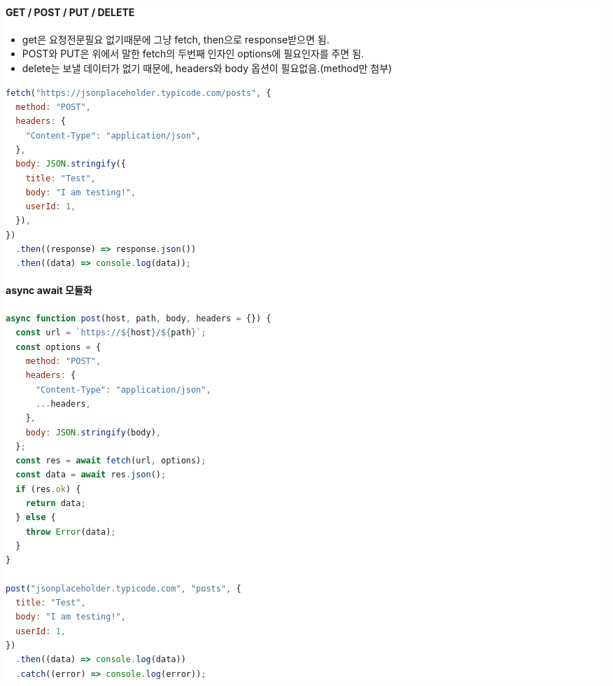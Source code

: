 

#### GET / POST / PUT / DELETE

* get은 요청전문필요 없기때문에 그냥 fetch, then으로 response받으면 됨.
* POST와 PUT은 위에서 말한 fetch의 두번째 인자인 options에 필요인자를 주면 됨. 
* delete는 보낼 데이터가 없기 때문에, headers와 body 옵션이 필요없음.(method만 첨부)

```js
fetch("https://jsonplaceholder.typicode.com/posts", {
  method: "POST",
  headers: {
    "Content-Type": "application/json",
  },
  body: JSON.stringify({
    title: "Test",
    body: "I am testing!",
    userId: 1,
  }),
})
  .then((response) => response.json())
  .then((data) => console.log(data));
```



#### async await 모듈화

```js
async function post(host, path, body, headers = {}) {
  const url = `https://${host}/${path}`;
  const options = {
    method: "POST",
    headers: {
      "Content-Type": "application/json",
      ...headers,
    },
    body: JSON.stringify(body),
  };
  const res = await fetch(url, options);
  const data = await res.json();
  if (res.ok) {
    return data;
  } else {
    throw Error(data);
  }
}

post("jsonplaceholder.typicode.com", "posts", {
  title: "Test",
  body: "I am testing!",
  userId: 1,
})
  .then((data) => console.log(data))
  .catch((error) => console.log(error));
```

